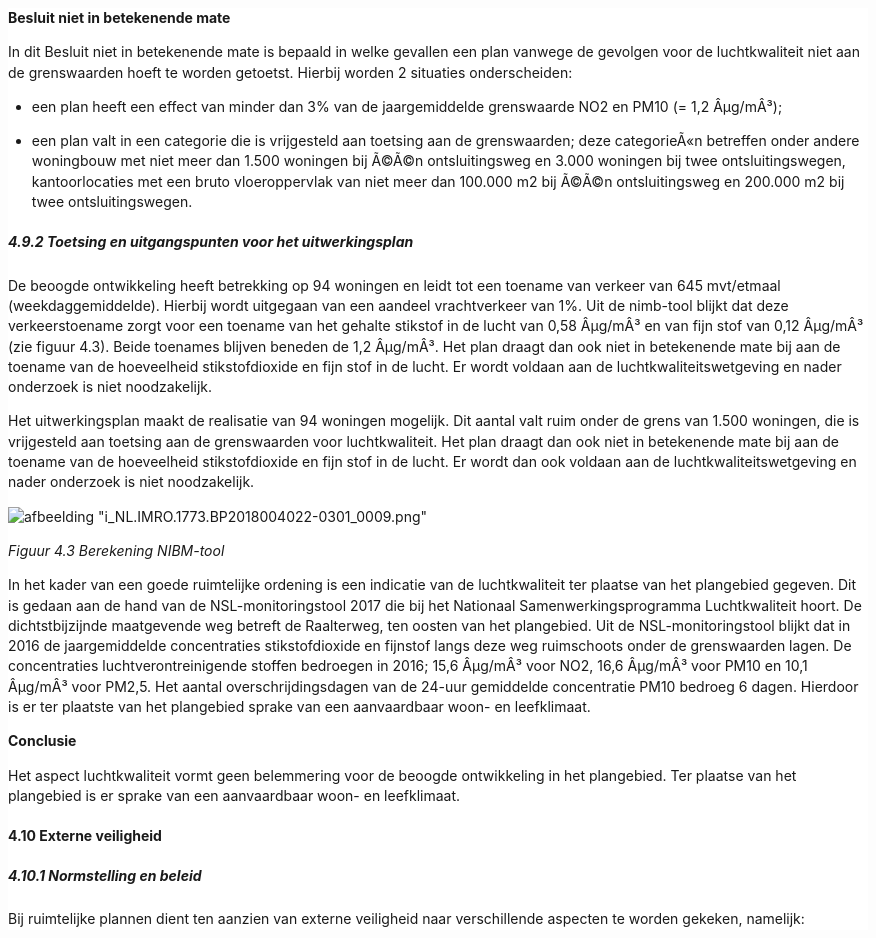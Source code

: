 **Besluit niet in betekenende mate**

In dit Besluit niet in betekenende mate is bepaald in welke gevallen een plan vanwege de gevolgen voor de luchtkwaliteit niet aan de grenswaarden hoeft te worden getoetst. Hierbij worden 2 situaties onderscheiden:

* een plan heeft een effect van minder dan 3% van de jaargemiddelde grenswaarde NO2 en PM10 (\= 1,2 Âµg/mÂ³);

* een plan valt in een categorie die is vrijgesteld aan toetsing aan de grenswaarden; deze categorieÃ«n betreffen onder andere woningbouw met niet meer dan 1\.500 woningen bij Ã©Ã©n ontsluitingsweg en 3\.000 woningen bij twee ontsluitingswegen, kantoorlocaties met een bruto vloeroppervlak van niet meer dan 100\.000 m2 bij Ã©Ã©n ontsluitingsweg en 200\.000 m2 bij twee ontsluitingswegen.

##### 4\.9\.2 Toetsing en uitgangspunten voor het uitwerkingsplan

De beoogde ontwikkeling heeft betrekking op 94 woningen en leidt tot een toename van verkeer van 645 mvt/etmaal (weekdaggemiddelde). Hierbij wordt uitgegaan van een aandeel vrachtverkeer van 1%. Uit de nimb\-tool blijkt dat deze verkeerstoename zorgt voor een toename van het gehalte stikstof in de lucht van 0,58 Âµg/mÂ³ en van fijn stof van 0,12 Âµg/mÂ³ (zie figuur 4\.3\). Beide toenames blijven beneden de 1,2 Âµg/mÂ³. Het plan draagt dan ook niet in betekenende mate bij aan de toename van de hoeveelheid stikstofdioxide en fijn stof in de lucht. Er wordt voldaan aan de luchtkwaliteitswetgeving en nader onderzoek is niet noodzakelijk.

Het uitwerkingsplan maakt de realisatie van 94 woningen mogelijk. Dit aantal valt ruim onder de grens van 1\.500 woningen, die is vrijgesteld aan toetsing aan de grenswaarden voor luchtkwaliteit. Het plan draagt dan ook niet in betekenende mate bij aan de toename van de hoeveelheid stikstofdioxide en fijn stof in de lucht. Er wordt dan ook voldaan aan de luchtkwaliteitswetgeving en nader onderzoek is niet noodzakelijk.

![afbeelding "i_NL.IMRO.1773.BP2018004022-0301_0009.png"](i_NL.IMRO.1773.BP2018004022-0301_0009.png)

*Figuur 4\.3 Berekening NIBM\-tool*

In het kader van een goede ruimtelijke ordening is een indicatie van de luchtkwaliteit ter plaatse van het plangebied gegeven. Dit is gedaan aan de hand van de NSL\-monitoringstool 2017 die bij het Nationaal Samenwerkingsprogramma Luchtkwaliteit hoort. De dichtstbijzijnde maatgevende weg betreft de Raalterweg, ten oosten van het plangebied. Uit de NSL\-monitoringstool blijkt dat in 2016 de jaargemiddelde concentraties stikstofdioxide en fijnstof langs deze weg ruimschoots onder de grenswaarden lagen. De concentraties luchtverontreinigende stoffen bedroegen in 2016; 15,6 Âµg/mÂ³ voor NO2, 16,6 Âµg/mÂ³ voor PM10 en 10,1 Âµg/mÂ³ voor PM2,5. Het aantal overschrijdingsdagen van de 24\-uur gemiddelde concentratie PM10 bedroeg 6 dagen. Hierdoor is er ter plaatste van het plangebied sprake van een aanvaardbaar woon\- en leefklimaat.

**Conclusie**

Het aspect luchtkwaliteit vormt geen belemmering voor de beoogde ontwikkeling in het plangebied. Ter plaatse van het plangebied is er sprake van een aanvaardbaar woon\- en leefklimaat.

#### 4\.10 Externe veiligheid

##### 4\.10\.1 Normstelling en beleid

Bij ruimtelijke plannen dient ten aanzien van externe veiligheid naar verschillende aspecten te worden gekeken, namelijk:
